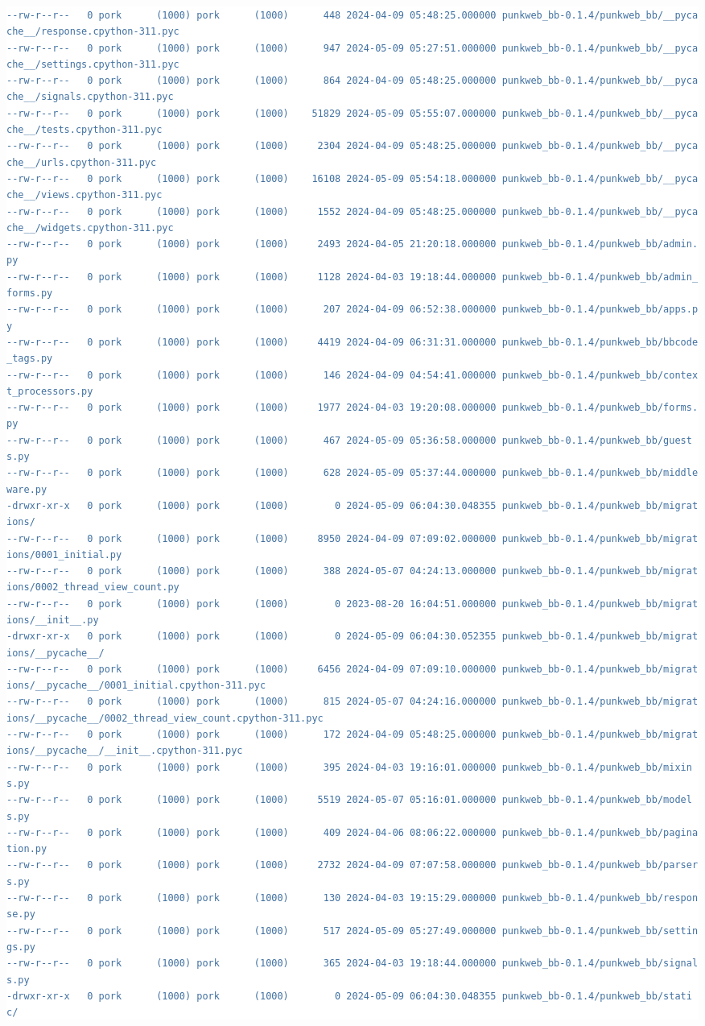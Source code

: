 ```diff
--rw-r--r--   0 pork      (1000) pork      (1000)      448 2024-04-09 05:48:25.000000 punkweb_bb-0.1.4/punkweb_bb/__pycache__/response.cpython-311.pyc
--rw-r--r--   0 pork      (1000) pork      (1000)      947 2024-05-09 05:27:51.000000 punkweb_bb-0.1.4/punkweb_bb/__pycache__/settings.cpython-311.pyc
--rw-r--r--   0 pork      (1000) pork      (1000)      864 2024-04-09 05:48:25.000000 punkweb_bb-0.1.4/punkweb_bb/__pycache__/signals.cpython-311.pyc
--rw-r--r--   0 pork      (1000) pork      (1000)    51829 2024-05-09 05:55:07.000000 punkweb_bb-0.1.4/punkweb_bb/__pycache__/tests.cpython-311.pyc
--rw-r--r--   0 pork      (1000) pork      (1000)     2304 2024-04-09 05:48:25.000000 punkweb_bb-0.1.4/punkweb_bb/__pycache__/urls.cpython-311.pyc
--rw-r--r--   0 pork      (1000) pork      (1000)    16108 2024-05-09 05:54:18.000000 punkweb_bb-0.1.4/punkweb_bb/__pycache__/views.cpython-311.pyc
--rw-r--r--   0 pork      (1000) pork      (1000)     1552 2024-04-09 05:48:25.000000 punkweb_bb-0.1.4/punkweb_bb/__pycache__/widgets.cpython-311.pyc
--rw-r--r--   0 pork      (1000) pork      (1000)     2493 2024-04-05 21:20:18.000000 punkweb_bb-0.1.4/punkweb_bb/admin.py
--rw-r--r--   0 pork      (1000) pork      (1000)     1128 2024-04-03 19:18:44.000000 punkweb_bb-0.1.4/punkweb_bb/admin_forms.py
--rw-r--r--   0 pork      (1000) pork      (1000)      207 2024-04-09 06:52:38.000000 punkweb_bb-0.1.4/punkweb_bb/apps.py
--rw-r--r--   0 pork      (1000) pork      (1000)     4419 2024-04-09 06:31:31.000000 punkweb_bb-0.1.4/punkweb_bb/bbcode_tags.py
--rw-r--r--   0 pork      (1000) pork      (1000)      146 2024-04-09 04:54:41.000000 punkweb_bb-0.1.4/punkweb_bb/context_processors.py
--rw-r--r--   0 pork      (1000) pork      (1000)     1977 2024-04-03 19:20:08.000000 punkweb_bb-0.1.4/punkweb_bb/forms.py
--rw-r--r--   0 pork      (1000) pork      (1000)      467 2024-05-09 05:36:58.000000 punkweb_bb-0.1.4/punkweb_bb/guests.py
--rw-r--r--   0 pork      (1000) pork      (1000)      628 2024-05-09 05:37:44.000000 punkweb_bb-0.1.4/punkweb_bb/middleware.py
-drwxr-xr-x   0 pork      (1000) pork      (1000)        0 2024-05-09 06:04:30.048355 punkweb_bb-0.1.4/punkweb_bb/migrations/
--rw-r--r--   0 pork      (1000) pork      (1000)     8950 2024-04-09 07:09:02.000000 punkweb_bb-0.1.4/punkweb_bb/migrations/0001_initial.py
--rw-r--r--   0 pork      (1000) pork      (1000)      388 2024-05-07 04:24:13.000000 punkweb_bb-0.1.4/punkweb_bb/migrations/0002_thread_view_count.py
--rw-r--r--   0 pork      (1000) pork      (1000)        0 2023-08-20 16:04:51.000000 punkweb_bb-0.1.4/punkweb_bb/migrations/__init__.py
-drwxr-xr-x   0 pork      (1000) pork      (1000)        0 2024-05-09 06:04:30.052355 punkweb_bb-0.1.4/punkweb_bb/migrations/__pycache__/
--rw-r--r--   0 pork      (1000) pork      (1000)     6456 2024-04-09 07:09:10.000000 punkweb_bb-0.1.4/punkweb_bb/migrations/__pycache__/0001_initial.cpython-311.pyc
--rw-r--r--   0 pork      (1000) pork      (1000)      815 2024-05-07 04:24:16.000000 punkweb_bb-0.1.4/punkweb_bb/migrations/__pycache__/0002_thread_view_count.cpython-311.pyc
--rw-r--r--   0 pork      (1000) pork      (1000)      172 2024-04-09 05:48:25.000000 punkweb_bb-0.1.4/punkweb_bb/migrations/__pycache__/__init__.cpython-311.pyc
--rw-r--r--   0 pork      (1000) pork      (1000)      395 2024-04-03 19:16:01.000000 punkweb_bb-0.1.4/punkweb_bb/mixins.py
--rw-r--r--   0 pork      (1000) pork      (1000)     5519 2024-05-07 05:16:01.000000 punkweb_bb-0.1.4/punkweb_bb/models.py
--rw-r--r--   0 pork      (1000) pork      (1000)      409 2024-04-06 08:06:22.000000 punkweb_bb-0.1.4/punkweb_bb/pagination.py
--rw-r--r--   0 pork      (1000) pork      (1000)     2732 2024-04-09 07:07:58.000000 punkweb_bb-0.1.4/punkweb_bb/parsers.py
--rw-r--r--   0 pork      (1000) pork      (1000)      130 2024-04-03 19:15:29.000000 punkweb_bb-0.1.4/punkweb_bb/response.py
--rw-r--r--   0 pork      (1000) pork      (1000)      517 2024-05-09 05:27:49.000000 punkweb_bb-0.1.4/punkweb_bb/settings.py
--rw-r--r--   0 pork      (1000) pork      (1000)      365 2024-04-03 19:18:44.000000 punkweb_bb-0.1.4/punkweb_bb/signals.py
-drwxr-xr-x   0 pork      (1000) pork      (1000)        0 2024-05-09 06:04:30.048355 punkweb_bb-0.1.4/punkweb_bb/static/
```